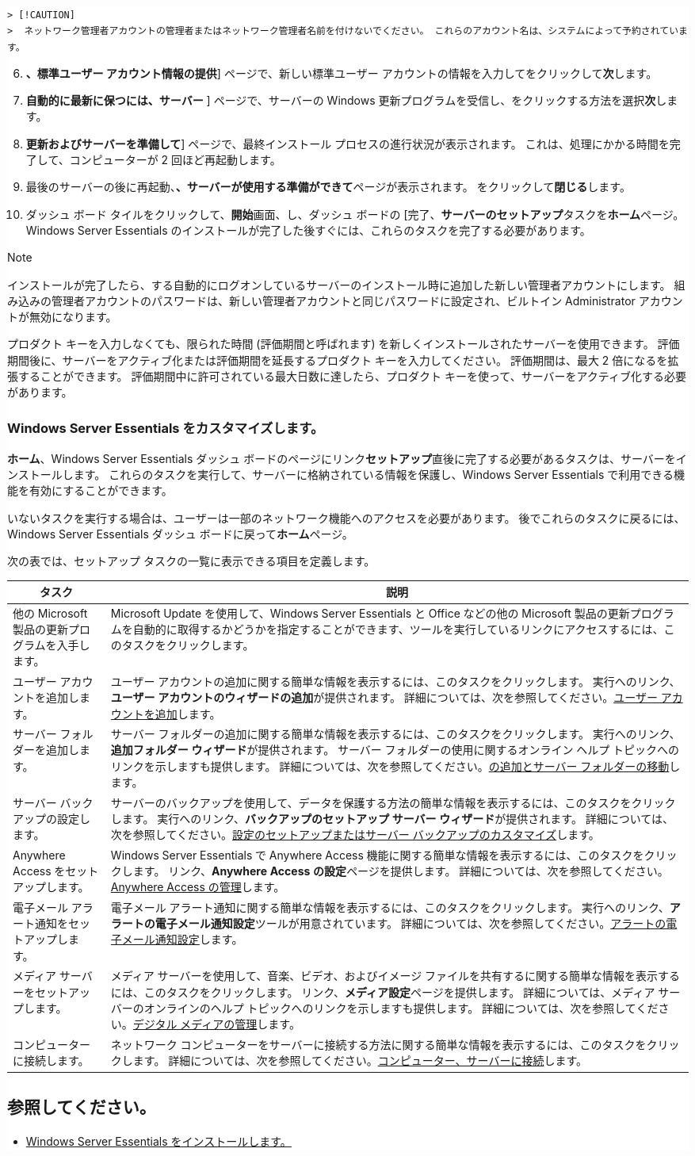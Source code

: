     > [!CAUTION]
    >  ネットワーク管理者アカウントの管理者またはネットワーク管理者名前を付けないでください。 これらのアカウント名は、システムによって予約されています。  
  
6.  **、標準ユーザー アカウント情報の提供**] ページで、新しい標準ユーザー アカウントの情報を入力してをクリックして**次**します。  
  
7.  **自動的に最新に保つには、サーバー** ] ページで、サーバーの Windows 更新プログラムを受信し、をクリックする方法を選択**次**します。  
  
8.  **更新およびサーバーを準備して**] ページで、最終インストール プロセスの進行状況が表示されます。 これは、処理にかかる時間を完了して、コンピューターが 2 回ほど再起動します。  
  
9. 最後のサーバーの後に再起動、**、サーバーが使用する準備ができて**ページが表示されます。 をクリックして**閉じる**します。  
  
10. ダッシュ ボード タイルをクリックして、**開始**画面、し、ダッシュ ボードの [完了、**サーバーのセットアップ**タスクを**ホーム**ページ。 Windows Server Essentials のインストールが完了した後すぐには、これらのタスクを完了する必要があります。  
  
> [!NOTE]
>  インストールが完了したら、する自動的にログオンしているサーバーのインストール時に追加した新しい管理者アカウントにします。 組み込みの管理者アカウントのパスワードは、新しい管理者アカウントと同じパスワードに設定され、ビルトイン Administrator アカウントが無効になります。  
  
 プロダクト キーを入力しなくても、限られた時間 (評価期間と呼ばれます) を新しくインストールされたサーバーを使用できます。 評価期間後に、サーバーをアクティブ化または評価期間を延長するプロダクト キーを入力してください。 評価期間は、最大 2 倍になるを拡張することができます。 評価期間中に許可されている最大日数に達したら、プロダクト キーを使って、サーバーをアクティブ化する必要があります。  
  
### <a name="customize-windows-server-essentials"></a>Windows Server Essentials をカスタマイズします。  
 **ホーム**、Windows Server Essentials ダッシュ ボードのページにリンク**セットアップ**直後に完了する必要があるタスクは、サーバーをインストールします。 これらのタスクを実行して、サーバーに格納されている情報を保護し、Windows Server Essentials で利用できる機能を有効にすることができます。  
  
 いないタスクを実行する場合は、ユーザーは一部のネットワーク機能へのアクセスを必要があります。 後でこれらのタスクに戻るには、Windows Server Essentials ダッシュ ボードに戻って**ホーム**ページ。  
  
 次の表では、セットアップ タスクの一覧に表示できる項目を定義します。  
  
|タスク|説明
|----------|-----------------|  
|他の Microsoft 製品の更新プログラムを入手します。|Microsoft Update を使用して、Windows Server Essentials と Office などの他の Microsoft 製品の更新プログラムを自動的に取得するかどうかを指定することができます、ツールを実行しているリンクにアクセスするには、このタスクをクリックします。  
|ユーザー アカウントを追加します。|ユーザー アカウントの追加に関する簡単な情報を表示するには、このタスクをクリックします。 実行へのリンク、**ユーザー アカウントのウィザードの追加**が提供されます。 詳細については、次を参照してください。[ユーザー アカウントを追加](../manage/Manage-User-Accounts-in-Windows-Server-Essentials.md#BKMK_Manage1)します。  
|サーバー フォルダーを追加します。|サーバー フォルダーの追加に関する簡単な情報を表示するには、このタスクをクリックします。 実行へのリンク、**追加フォルダー ウィザード**が提供されます。 サーバー フォルダーの使用に関するオンライン ヘルプ トピックへのリンクを示しますも提供します。 詳細については、次を参照してください。[の追加とサーバー フォルダーの移動](../manage/Manage-Server-Folders-in-Windows-Server-Essentials.md#BKMK_5)します。 
|サーバー バックアップの設定します。|サーバーのバックアップを使用して、データを保護する方法の簡単な情報を表示するには、このタスクをクリックします。 実行へのリンク、**バックアップのセットアップ サーバー ウィザード**が提供されます。 詳細については、次を参照してください。[設定のセットアップまたはサーバー バックアップのカスタマイズ](../manage/Manage-Server-Backup-in-Windows-Server-Essentials.md#BKMK_1)します。 
|Anywhere Access をセットアップします。|Windows Server Essentials で Anywhere Access 機能に関する簡単な情報を表示するには、このタスクをクリックします。 リンク、**Anywhere Access の設定**ページを提供します。 詳細については、次を参照してください。[Anywhere Access の管理](../manage/Manage-Anywhere-Access-in-Windows-Server-Essentials.md)します。 
|電子メール アラート通知をセットアップします。|電子メール アラート通知に関する簡単な情報を表示するには、このタスクをクリックします。 実行へのリンク、**アラートの電子メール通知設定**ツールが用意されています。 詳細については、次を参照してください。[アラートの電子メール通知設定](../manage/Manage-System-Health-in-Windows-Server-Essentials.md#BKMK_Email)します。  
|メディア サーバーをセットアップします。|メディア サーバーを使用して、音楽、ビデオ、およびイメージ ファイルを共有するに関する簡単な情報を表示するには、このタスクをクリックします。 リンク、**メディア設定**ページを提供します。 詳細については、メディア サーバーのオンラインのヘルプ トピックへのリンクを示しますも提供します。 詳細については、次を参照してください。[デジタル メディアの管理](../manage/Manage-Digital-Media-in-Windows-Server-Essentials.md)します。 
|コンピューターに接続します。|ネットワーク コンピューターをサーバーに接続する方法に関する簡単な情報を表示するには、このタスクをクリックします。 詳細については、次を参照してください。[コンピューター、サーバーに接続](../use/Get-Connected-in-Windows-Server-Essentials.md#BKMK_9)します。
  
## <a name="see-also"></a>参照してください。  
  
-   [Windows Server Essentials をインストールします。](Install-Windows-Server-Essentials.md)

